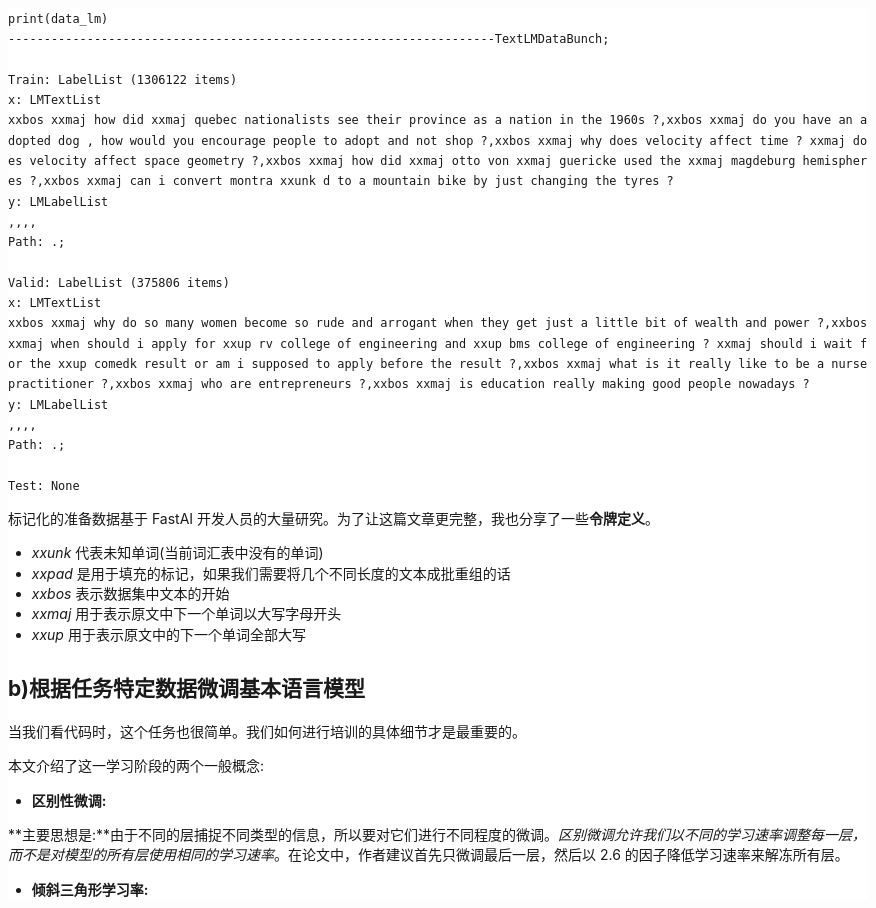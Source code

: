 ```
print(data_lm)
--------------------------------------------------------------------TextLMDataBunch;

Train: LabelList (1306122 items)
x: LMTextList
xxbos xxmaj how did xxmaj quebec nationalists see their province as a nation in the 1960s ?,xxbos xxmaj do you have an adopted dog , how would you encourage people to adopt and not shop ?,xxbos xxmaj why does velocity affect time ? xxmaj does velocity affect space geometry ?,xxbos xxmaj how did xxmaj otto von xxmaj guericke used the xxmaj magdeburg hemispheres ?,xxbos xxmaj can i convert montra xxunk d to a mountain bike by just changing the tyres ?
y: LMLabelList
,,,,
Path: .;

Valid: LabelList (375806 items)
x: LMTextList
xxbos xxmaj why do so many women become so rude and arrogant when they get just a little bit of wealth and power ?,xxbos xxmaj when should i apply for xxup rv college of engineering and xxup bms college of engineering ? xxmaj should i wait for the xxup comedk result or am i supposed to apply before the result ?,xxbos xxmaj what is it really like to be a nurse practitioner ?,xxbos xxmaj who are entrepreneurs ?,xxbos xxmaj is education really making good people nowadays ?
y: LMLabelList
,,,,
Path: .;

Test: None
```

标记化的准备数据基于 FastAI 开发人员的大量研究。为了让这篇文章更完整，我也分享了一些**令牌定义**。

*   *xxunk* 代表未知单词(当前词汇表中没有的单词)
*   *xxpad* 是用于填充的标记，如果我们需要将几个不同长度的文本成批重组的话
*   *xxbos* 表示数据集中文本的开始
*   *xxmaj* 用于表示原文中下一个单词以大写字母开头
*   *xxup* 用于表示原文中的下一个单词全部大写

## b)根据任务特定数据微调基本语言模型

当我们看代码时，这个任务也很简单。我们如何进行培训的具体细节才是最重要的。

本文介绍了这一学习阶段的两个一般概念:

*   **区别性微调:**

**主要思想是:**由于不同的层捕捉不同类型的信息，所以要对它们进行不同程度的微调。*区别微调允许我们以不同的学习速率调整每一层，而不是对模型的所有层使用相同的学习速率*。在论文中，作者建议首先只微调最后一层，然后以 2.6 的因子降低学习速率来解冻所有层。

*   **倾斜三角形学习率:**
